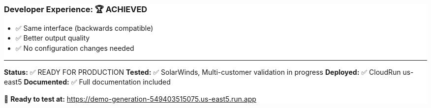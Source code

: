 ### Developer Experience: 🏆 ACHIEVED
- ✅ Same interface (backwards compatible)
- ✅ Better output quality
- ✅ No configuration changes needed

---

**Status:** ✅ READY FOR PRODUCTION
**Tested:** ✅ SolarWinds, Multi-customer validation in progress
**Deployed:** ✅ CloudRun us-east5
**Documented:** ✅ Full documentation included

🚀 **Ready to test at:** https://demo-generation-549403515075.us-east5.run.app
